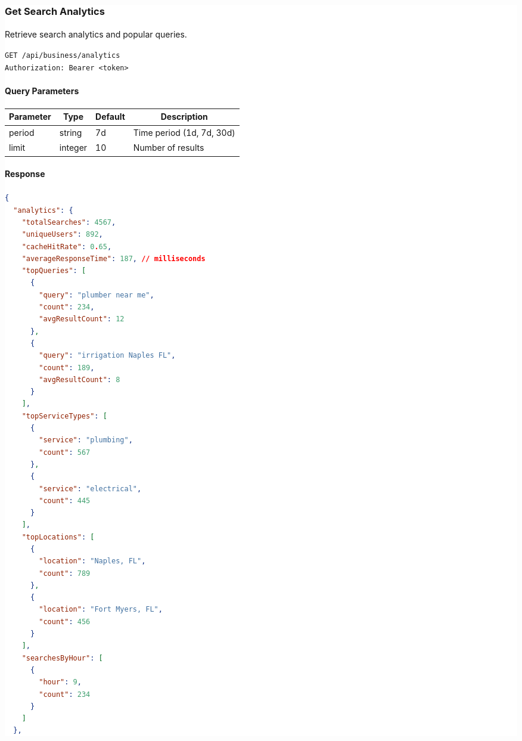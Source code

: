 ### Get Search Analytics

Retrieve search analytics and popular queries.

```http
GET /api/business/analytics
Authorization: Bearer <token>
```

#### Query Parameters

| Parameter | Type | Default | Description |
|-----------|------|---------|-------------|
| period | string | 7d | Time period (1d, 7d, 30d) |
| limit | integer | 10 | Number of results |

#### Response

```json
{
  "analytics": {
    "totalSearches": 4567,
    "uniqueUsers": 892,
    "cacheHitRate": 0.65,
    "averageResponseTime": 187, // milliseconds
    "topQueries": [
      {
        "query": "plumber near me",
        "count": 234,
        "avgResultCount": 12
      },
      {
        "query": "irrigation Naples FL",
        "count": 189,
        "avgResultCount": 8
      }
    ],
    "topServiceTypes": [
      {
        "service": "plumbing",
        "count": 567
      },
      {
        "service": "electrical",
        "count": 445
      }
    ],
    "topLocations": [
      {
        "location": "Naples, FL",
        "count": 789
      },
      {
        "location": "Fort Myers, FL",
        "count": 456
      }
    ],
    "searchesByHour": [
      {
        "hour": 9,
        "count": 234
      }
    ]
  },
```